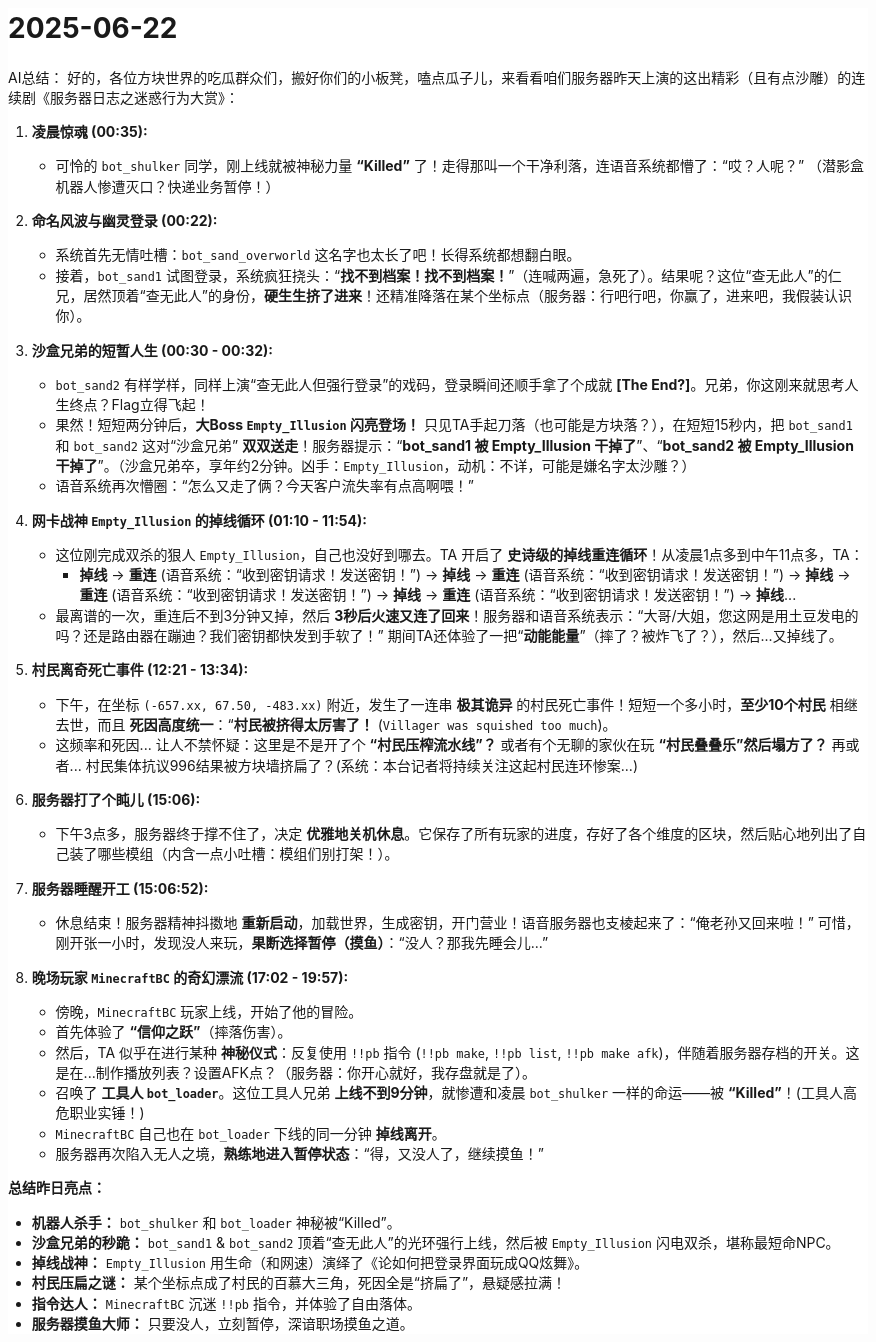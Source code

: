 # 2025-06-22

AI总结：
好的，各位方块世界的吃瓜群众们，搬好你们的小板凳，嗑点瓜子儿，来看看咱们服务器昨天上演的这出精彩（且有点沙雕）的连续剧《服务器日志之迷惑行为大赏》：

1.  **凌晨惊魂 (00:35):**
    *   可怜的 `bot_shulker` 同学，刚上线就被神秘力量 **“Killed”** 了！走得那叫一个干净利落，连语音系统都懵了：“哎？人呢？” （潜影盒机器人惨遭灭口？快递业务暂停！）

2.  **命名风波与幽灵登录 (00:22):**
    *   系统首先无情吐槽：`bot_sand_overworld` 这名字也太长了吧！长得系统都想翻白眼。
    *   接着，`bot_sand1` 试图登录，系统疯狂挠头：“**找不到档案！找不到档案！**”（连喊两遍，急死了）。结果呢？这位“查无此人”的仁兄，居然顶着“查无此人”的身份，**硬生生挤了进来**！还精准降落在某个坐标点（服务器：行吧行吧，你赢了，进来吧，我假装认识你）。

3.  **沙盒兄弟的短暂人生 (00:30 - 00:32):**
    *   `bot_sand2` 有样学样，同样上演“查无此人但强行登录”的戏码，登录瞬间还顺手拿了个成就 **[The End?]**。兄弟，你这刚来就思考人生终点？Flag立得飞起！
    *   果然！短短两分钟后，**大Boss `Empty_Illusion` 闪亮登场！** 只见TA手起刀落（也可能是方块落？），在短短15秒内，把 `bot_sand1` 和 `bot_sand2` 这对“沙盒兄弟” **双双送走**！服务器提示：“**bot_sand1 被 Empty_Illusion 干掉了**”、“**bot_sand2 被 Empty_Illusion 干掉了**”。（沙盒兄弟卒，享年约2分钟。凶手：`Empty_Illusion`，动机：不详，可能是嫌名字太沙雕？）
    *   语音系统再次懵圈：“怎么又走了俩？今天客户流失率有点高啊喂！”

4.  **网卡战神 `Empty_Illusion` 的掉线循环 (01:10 - 11:54):**
    *   这位刚完成双杀的狠人 `Empty_Illusion`，自己也没好到哪去。TA 开启了 **史诗级的掉线重连循环**！从凌晨1点多到中午11点多，TA：
        *   **掉线** -> **重连** (语音系统：“收到密钥请求！发送密钥！”) -> **掉线** -> **重连** (语音系统：“收到密钥请求！发送密钥！”) -> **掉线** -> **重连** (语音系统：“收到密钥请求！发送密钥！”) -> **掉线** -> **重连** (语音系统：“收到密钥请求！发送密钥！”) -> **掉线**...
    *   最离谱的一次，重连后不到3分钟又掉，然后 **3秒后火速又连了回来**！服务器和语音系统表示：“大哥/大姐，您这网是用土豆发电的吗？还是路由器在蹦迪？我们密钥都快发到手软了！” 期间TA还体验了一把“**动能能量**”（摔了？被炸飞了？），然后...又掉线了。

5.  **村民离奇死亡事件 (12:21 - 13:34):**
    *   下午，在坐标 `(-657.xx, 67.50, -483.xx)` 附近，发生了一连串 **极其诡异** 的村民死亡事件！短短一个多小时，**至少10个村民** 相继去世，而且 **死因高度统一**：“**村民被挤得太厉害了！** (`Villager was squished too much`)。
    *   这频率和死因... 让人不禁怀疑：这里是不是开了个 **“村民压榨流水线”？** 或者有个无聊的家伙在玩 **“村民叠叠乐”然后塌方了？** 再或者... 村民集体抗议996结果被方块墙挤扁了？(系统：本台记者将持续关注这起村民连环惨案...)

6.  **服务器打了个盹儿 (15:06):**
    *   下午3点多，服务器终于撑不住了，决定 **优雅地关机休息**。它保存了所有玩家的进度，存好了各个维度的区块，然后贴心地列出了自己装了哪些模组（内含一点小吐槽：模组们别打架！）。

7.  **服务器睡醒开工 (15:06:52):**
    *   休息结束！服务器精神抖擞地 **重新启动**，加载世界，生成密钥，开门营业！语音服务器也支棱起来了：“俺老孙又回来啦！” 可惜，刚开张一小时，发现没人来玩，**果断选择暂停（摸鱼）**：“没人？那我先睡会儿...”

8.  **晚场玩家 `MinecraftBC` 的奇幻漂流 (17:02 - 19:57):**
    *   傍晚，`MinecraftBC` 玩家上线，开始了他的冒险。
    *   首先体验了 **“信仰之跃”**（摔落伤害）。
    *   然后，TA 似乎在进行某种 **神秘仪式**：反复使用 `!!pb` 指令 (`!!pb make`, `!!pb list`, `!!pb make afk`)，伴随着服务器存档的开关。这是在...制作播放列表？设置AFK点？（服务器：你开心就好，我存盘就是了）。
    *   召唤了 **工具人 `bot_loader`**。这位工具人兄弟 **上线不到9分钟**，就惨遭和凌晨 `bot_shulker` 一样的命运——被 **“Killed”**！(工具人高危职业实锤！)
    *   `MinecraftBC` 自己也在 `bot_loader` 下线的同一分钟 **掉线离开**。
    *   服务器再次陷入无人之境，**熟练地进入暂停状态**：“得，又没人了，继续摸鱼！”

**总结昨日亮点：**

*   **机器人杀手：** `bot_shulker` 和 `bot_loader` 神秘被“Killed”。
*   **沙盒兄弟的秒跪：** `bot_sand1` & `bot_sand2` 顶着“查无此人”的光环强行上线，然后被 `Empty_Illusion` 闪电双杀，堪称最短命NPC。
*   **掉线战神：** `Empty_Illusion` 用生命（和网速）演绎了《论如何把登录界面玩成QQ炫舞》。
*   **村民压扁之谜：** 某个坐标点成了村民的百慕大三角，死因全是“挤扁了”，悬疑感拉满！
*   **指令达人：** `MinecraftBC` 沉迷 `!!pb` 指令，并体验了自由落体。
*   **服务器摸鱼大师：** 只要没人，立刻暂停，深谙职场摸鱼之道。
